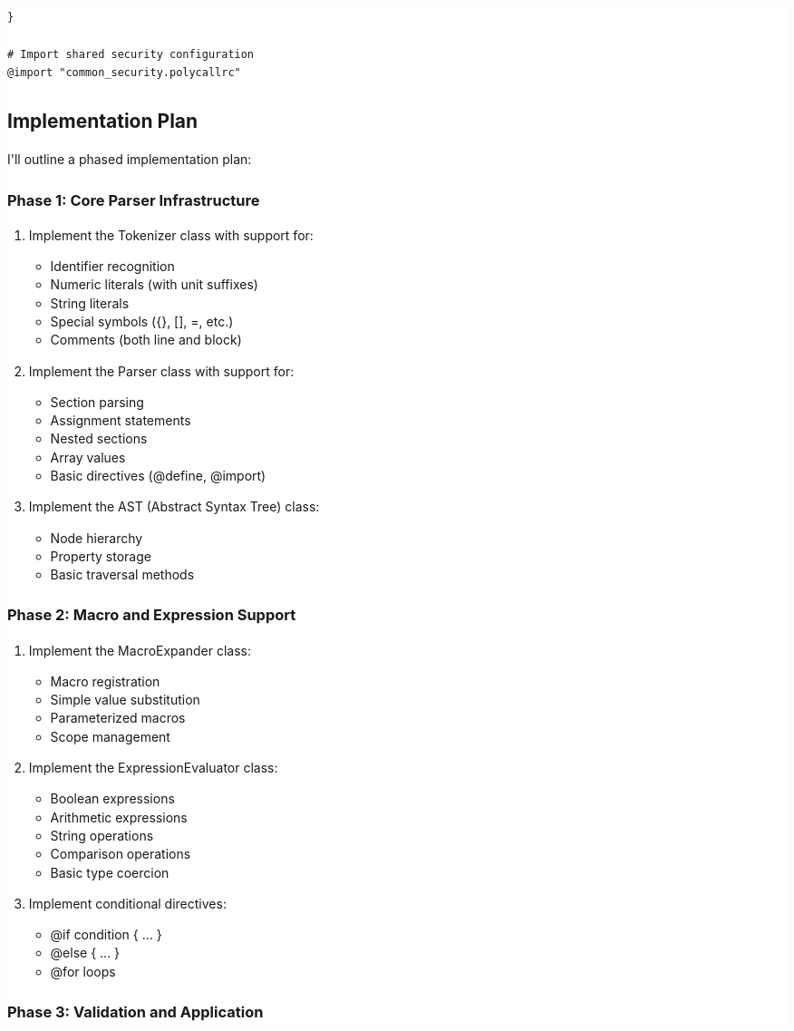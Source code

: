 ```
}

# Import shared security configuration
@import "common_security.polycallrc"
```

## Implementation Plan

I'll outline a phased implementation plan:

### Phase 1: Core Parser Infrastructure

1. Implement the Tokenizer class with support for:
   - Identifier recognition
   - Numeric literals (with unit suffixes)
   - String literals
   - Special symbols ({}, [], =, etc.)
   - Comments (both line and block)

2. Implement the Parser class with support for:
   - Section parsing
   - Assignment statements
   - Nested sections
   - Array values
   - Basic directives (@define, @import)

3. Implement the AST (Abstract Syntax Tree) class:
   - Node hierarchy
   - Property storage
   - Basic traversal methods

### Phase 2: Macro and Expression Support

1. Implement the MacroExpander class:
   - Macro registration
   - Simple value substitution
   - Parameterized macros
   - Scope management

2. Implement the ExpressionEvaluator class:
   - Boolean expressions
   - Arithmetic expressions
   - String operations
   - Comparison operations
   - Basic type coercion

3. Implement conditional directives:
   - @if condition { ... }
   - @else { ... }
   - @for loops

### Phase 3: Validation and Application
